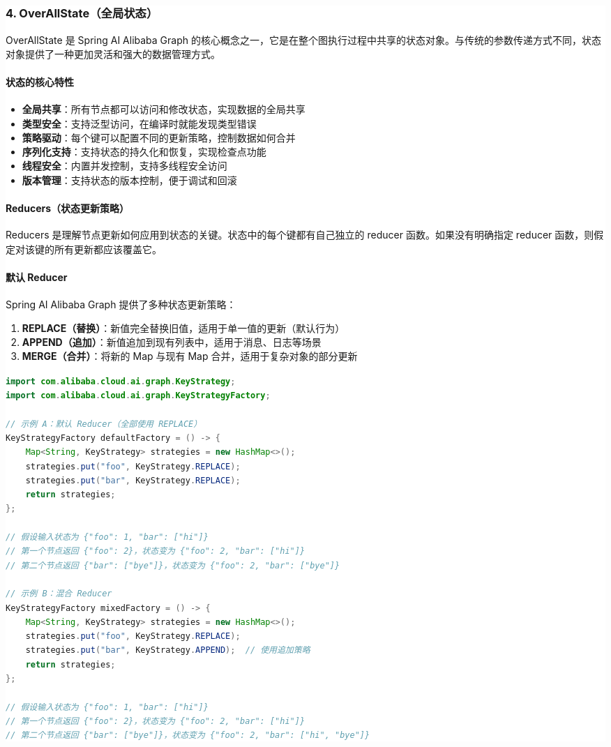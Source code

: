 ### 4. OverAllState（全局状态）

OverAllState 是 Spring AI Alibaba Graph 的核心概念之一，它是在整个图执行过程中共享的状态对象。与传统的参数传递方式不同，状态对象提供了一种更加灵活和强大的数据管理方式。

#### 状态的核心特性

- **全局共享**：所有节点都可以访问和修改状态，实现数据的全局共享
- **类型安全**：支持泛型访问，在编译时就能发现类型错误
- **策略驱动**：每个键可以配置不同的更新策略，控制数据如何合并
- **序列化支持**：支持状态的持久化和恢复，实现检查点功能
- **线程安全**：内置并发控制，支持多线程安全访问
- **版本管理**：支持状态的版本控制，便于调试和回滚

#### Reducers（状态更新策略）

Reducers 是理解节点更新如何应用到状态的关键。状态中的每个键都有自己独立的 reducer 函数。如果没有明确指定 reducer 函数，则假定对该键的所有更新都应该覆盖它。

#### 默认 Reducer

Spring AI Alibaba Graph 提供了多种状态更新策略：

1. **REPLACE（替换）**：新值完全替换旧值，适用于单一值的更新（默认行为）
2. **APPEND（追加）**：新值追加到现有列表中，适用于消息、日志等场景
3. **MERGE（合并）**：将新的 Map 与现有 Map 合并，适用于复杂对象的部分更新

```java
import com.alibaba.cloud.ai.graph.KeyStrategy;
import com.alibaba.cloud.ai.graph.KeyStrategyFactory;

// 示例 A：默认 Reducer（全部使用 REPLACE）
KeyStrategyFactory defaultFactory = () -> {
    Map<String, KeyStrategy> strategies = new HashMap<>();
    strategies.put("foo", KeyStrategy.REPLACE);
    strategies.put("bar", KeyStrategy.REPLACE);
    return strategies;
};

// 假设输入状态为 {"foo": 1, "bar": ["hi"]}
// 第一个节点返回 {"foo": 2}，状态变为 {"foo": 2, "bar": ["hi"]}
// 第二个节点返回 {"bar": ["bye"]}，状态变为 {"foo": 2, "bar": ["bye"]}

// 示例 B：混合 Reducer
KeyStrategyFactory mixedFactory = () -> {
    Map<String, KeyStrategy> strategies = new HashMap<>();
    strategies.put("foo", KeyStrategy.REPLACE);
    strategies.put("bar", KeyStrategy.APPEND);  // 使用追加策略
    return strategies;
};

// 假设输入状态为 {"foo": 1, "bar": ["hi"]}
// 第一个节点返回 {"foo": 2}，状态变为 {"foo": 2, "bar": ["hi"]}
// 第二个节点返回 {"bar": ["bye"]}，状态变为 {"foo": 2, "bar": ["hi", "bye"]}
```
